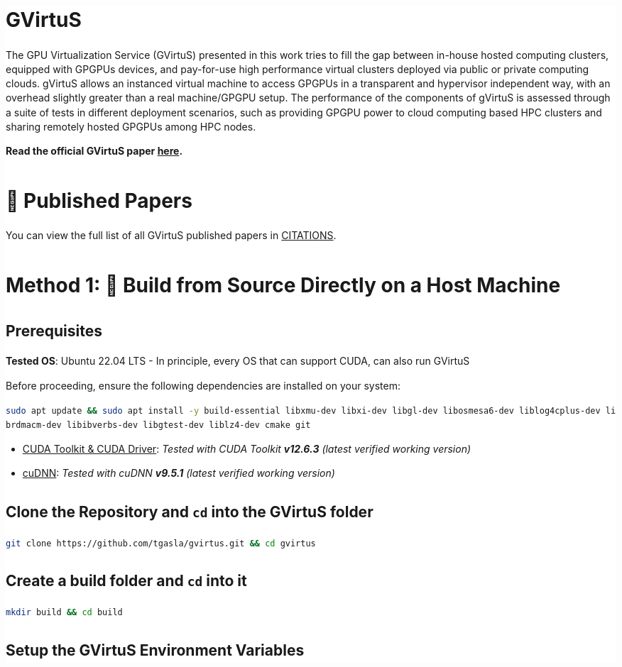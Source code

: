 # GVirtuS

The GPU Virtualization Service (GVirtuS) presented in this work tries to fill the gap between in-house hosted computing clusters, equipped with GPGPUs devices, and pay-for-use high performance virtual clusters deployed via public or private computing clouds. gVirtuS allows an instanced virtual machine to access GPGPUs in a transparent and hypervisor independent way, with an overhead slightly greater than a real machine/GPGPU setup. The performance of the components of gVirtuS is assessed through a suite of tests in different deployment scenarios, such as providing GPGPU power to cloud computing based HPC clusters and sharing remotely hosted GPGPUs among HPC nodes.

**Read the official GVirtuS paper [here](https://link.springer.com/chapter/10.1007/978-3-642-15277-1_37).**

# 📄 Published Papers

You can view the full list of all GVirtuS published papers in [CITATIONS](CITATIONS.md).

# Method 1: 🧰 Build from Source Directly on a Host Machine

## Prerequisites

**Tested OS**: Ubuntu 22.04 LTS
    - In principle, every OS that can support CUDA, can also run GVirtuS

Before proceeding, ensure the following dependencies are installed on your system:

```bash
sudo apt update && sudo apt install -y build-essential libxmu-dev libxi-dev libgl-dev libosmesa6-dev liblog4cplus-dev librdmacm-dev libibverbs-dev libgtest-dev liblz4-dev cmake git
```

* [CUDA Toolkit & CUDA Driver](https://developer.nvidia.com/cuda-downloads): _Tested with CUDA Toolkit **v12.6.3** (latest verified working version)_

* [cuDNN](https://developer.nvidia.com/cudnn-downloads): _Tested with cuDNN **v9.5.1** (latest verified working version)_

## Clone the Repository and `cd` into the GVirtuS folder

```bash
git clone https://github.com/tgasla/gvirtus.git && cd gvirtus
```

## Create a build folder and `cd` into it

```bash
mkdir build && cd build
```

## Setup the GVirtuS Environment Variables
